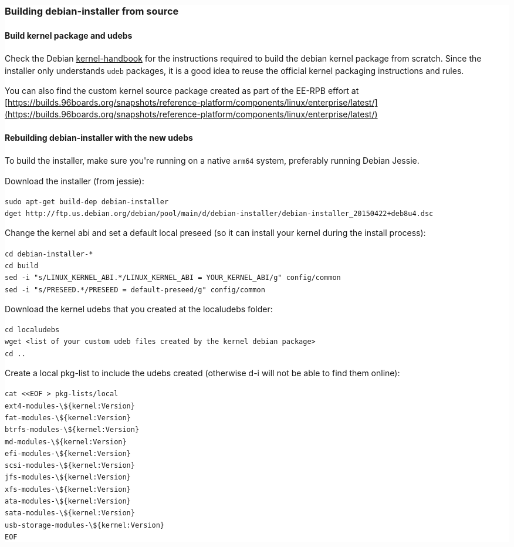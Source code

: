 ### Building debian-installer from source

#### Build kernel package and udebs

Check the Debian [kernel-handbook](http://kernel-handbook.alioth.debian.org/ch-common-tasks.html) for the instructions required to build the debian kernel package from scratch. Since the installer only understands `udeb` packages, it is a good idea to reuse the official kernel packaging instructions and rules.

You can also find the custom kernel source package created as part of the EE-RPB effort at [https://builds.96boards.org/snapshots/reference-platform/components/linux/enterprise/latest/](https://builds.96boards.org/snapshots/reference-platform/components/linux/enterprise/latest/)

#### Rebuilding debian-installer with the new udebs

To build the installer, make sure you're running on a native `arm64` system, preferably running Debian Jessie.

Download the installer (from jessie):

```shell
sudo apt-get build-dep debian-installer
dget http://ftp.us.debian.org/debian/pool/main/d/debian-installer/debian-installer_20150422+deb8u4.dsc
```

Change the kernel abi and set a default local preseed (so it can install your kernel during the install process):

```shell
cd debian-installer-*
cd build
sed -i "s/LINUX_KERNEL_ABI.*/LINUX_KERNEL_ABI = YOUR_KERNEL_ABI/g" config/common
sed -i "s/PRESEED.*/PRESEED = default-preseed/g" config/common
```

Download the kernel udebs that you created at the localudebs folder:

```shell
cd localudebs
wget <list of your custom udeb files created by the kernel debian package>
cd ..
```

Create a local pkg-list to include the udebs created (otherwise d-i will not be able to find them online):

```shell
cat <<EOF > pkg-lists/local
ext4-modules-\${kernel:Version}
fat-modules-\${kernel:Version}
btrfs-modules-\${kernel:Version}
md-modules-\${kernel:Version}
efi-modules-\${kernel:Version}
scsi-modules-\${kernel:Version}
jfs-modules-\${kernel:Version}
xfs-modules-\${kernel:Version}
ata-modules-\${kernel:Version}
sata-modules-\${kernel:Version}
usb-storage-modules-\${kernel:Version}
EOF
```

